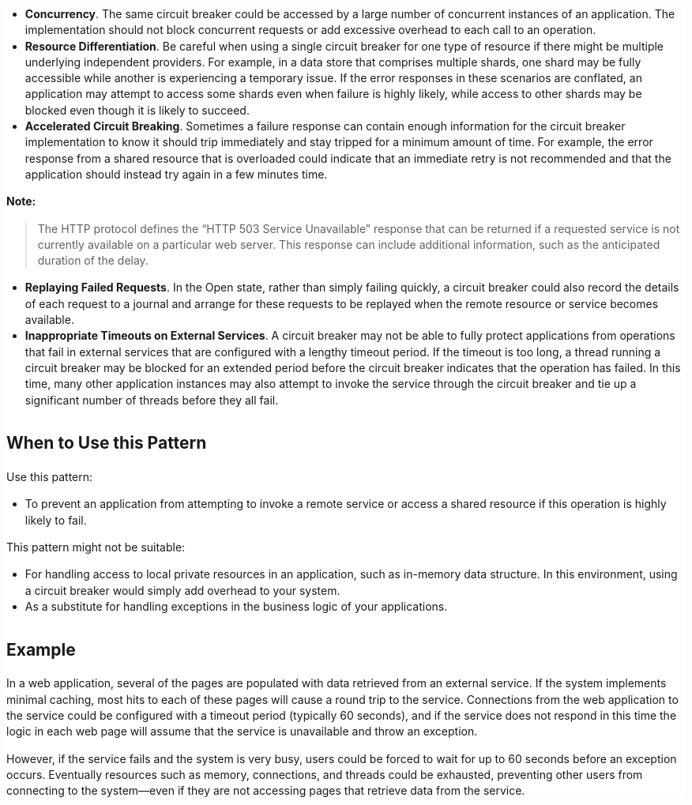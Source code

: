 *	**Concurrency**. The same circuit breaker could be accessed by a large number of concurrent instances of an application. The implementation should not block concurrent requests or add excessive overhead to each call to an operation.
*	**Resource Differentiation**. Be careful when using a single circuit breaker for one type of resource if there might be multiple underlying independent providers. For example, in a data store that comprises multiple shards, one shard may be fully accessible while another is experiencing a temporary issue. If the error responses in these scenarios are conflated, an application may attempt to access some shards even when failure is highly likely, while access to other shards may be blocked even though it is likely to succeed.
*	**Accelerated Circuit Breaking**. Sometimes a failure response can contain enough information for the circuit breaker implementation to know it should trip immediately and stay tripped for a minimum amount of time. For example, the error response from a shared resource that is overloaded could indicate that an immediate retry is not recommended and that the application should instead try again in a few minutes time.

**Note:**

>The HTTP protocol defines the “HTTP 503 Service Unavailable” response that can be returned if a requested service is not currently available on a particular web server. This response can include additional information, such as the anticipated duration of the delay.

*	**Replaying Failed Requests**. In the Open state, rather than simply failing quickly, a circuit breaker could also record the details of each request to a journal and arrange for these requests to be replayed when the remote resource or service becomes available.
*	**Inappropriate Timeouts on External Services**. A circuit breaker may not be able to fully protect applications from operations that fail in external services that are configured with a lengthy timeout period. If the timeout is too long, a thread running a circuit breaker may be blocked for an extended period before the circuit breaker indicates that the operation has failed. In this time, many other application instances may also attempt to invoke the service through the circuit breaker and tie up a significant number of threads before they all fail.

## When to Use this Pattern

Use this pattern:

*	To prevent an application from attempting to invoke a remote service or access a shared resource if this operation is highly likely to fail.

This pattern might not be suitable:

*	For handling access to local private resources in an application, such as in-memory data structure. In this environment, using a circuit breaker would simply add overhead to your system.
*	As a substitute for handling exceptions in the business logic of your applications.

## Example
In a web application, several of the pages are populated with data retrieved from an external service. If the system implements minimal caching, most hits to each of these pages will cause a round trip to the service. Connections from the web application to the service could be configured with a timeout period (typically 60 seconds), and if the service does not respond in this time the logic in each web page will assume that the service is unavailable and throw an exception.

However, if the service fails and the system is very busy, users could be forced to wait for up to 60 seconds before an exception occurs. Eventually resources such as memory, connections, and threads could be exhausted, preventing other users from connecting to the system—even if they are not accessing pages that retrieve data from the service.
